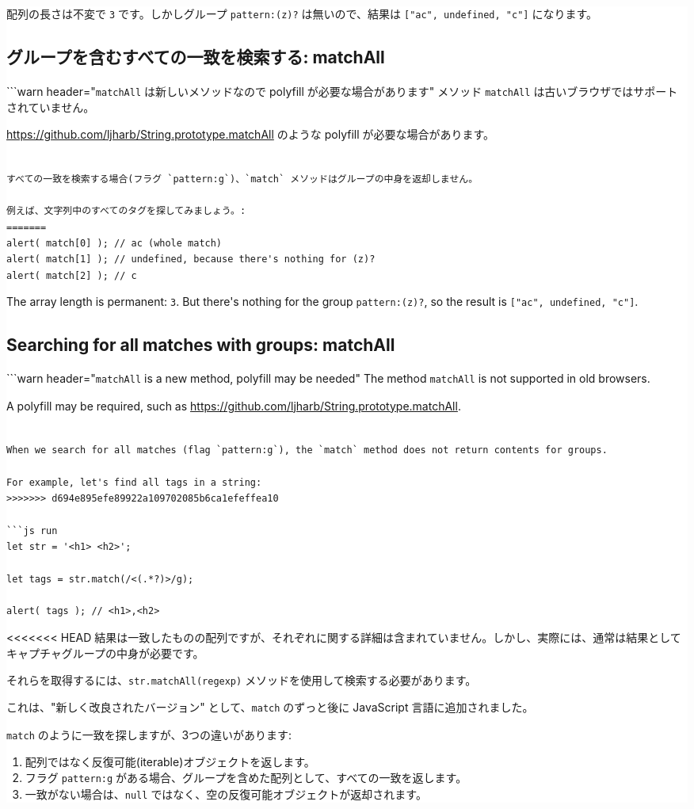 配列の長さは不変で `3` です。しかしグループ `pattern:(z)?` は無いので、結果は `["ac", undefined, "c"]` になります。

## グループを含むすべての一致を検索する: matchAll

```warn header="`matchAll` は新しいメソッドなので polyfill が必要な場合があります"
メソッド `matchAll` は古いブラウザではサポートされていません。

<https://github.com/ljharb/String.prototype.matchAll> のような polyfill が必要な場合があります。
```

すべての一致を検索する場合(フラグ `pattern:g`)、`match` メソッドはグループの中身を返却しません。

例えば、文字列中のすべてのタグを探してみましょう。:
=======
alert( match[0] ); // ac (whole match)
alert( match[1] ); // undefined, because there's nothing for (z)?
alert( match[2] ); // c
```

The array length is permanent: `3`. But there's nothing for the group `pattern:(z)?`, so the result is `["ac", undefined, "c"]`.

## Searching for all matches with groups: matchAll

```warn header="`matchAll` is a new method, polyfill may be needed"
The method `matchAll` is not supported in old browsers.

A polyfill may be required, such as <https://github.com/ljharb/String.prototype.matchAll>.
```

When we search for all matches (flag `pattern:g`), the `match` method does not return contents for groups.

For example, let's find all tags in a string:
>>>>>>> d694e895efe89922a109702085b6ca1efeffea10

```js run
let str = '<h1> <h2>';

let tags = str.match(/<(.*?)>/g);

alert( tags ); // <h1>,<h2>
```

<<<<<<< HEAD
結果は一致したものの配列ですが、それぞれに関する詳細は含まれていません。しかし、実際には、通常は結果としてキャプチャグループの中身が必要です。

それらを取得するには、`str.matchAll(regexp)` メソッドを使用して検索する必要があります。

これは、"新しく改良されたバージョン" として、`match` のずっと後に JavaScript 言語に追加されました。

`match` のように一致を探しますが、3つの違いがあります:

1. 配列ではなく反復可能(iterable)オブジェクトを返します。
2. フラグ `pattern:g` がある場合、グループを含めた配列として、すべての一致を返します。
3. 一致がない場合は、`null` ではなく、空の反復可能オブジェクトが返却されます。
